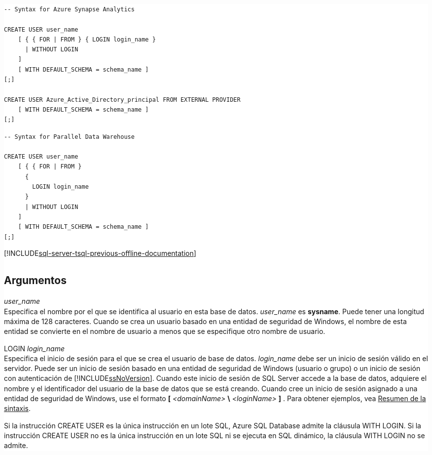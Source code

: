 ```syntaxsql
-- Syntax for Azure Synapse Analytics  
  
CREATE USER user_name   
    [ { { FOR | FROM } { LOGIN login_name }   
      | WITHOUT LOGIN  
    ]   
    [ WITH DEFAULT_SCHEMA = schema_name ]  
[;]

CREATE USER Azure_Active_Directory_principal FROM EXTERNAL PROVIDER  
    [ WITH DEFAULT_SCHEMA = schema_name ]  
[;]
``` 
  
```syntaxsql
-- Syntax for Parallel Data Warehouse  
  
CREATE USER user_name   
    [ { { FOR | FROM }  
      {   
        LOGIN login_name   
      }   
      | WITHOUT LOGIN  
    ]   
    [ WITH DEFAULT_SCHEMA = schema_name ]  
[;]  
```  
  
[!INCLUDE[sql-server-tsql-previous-offline-documentation](../../includes/sql-server-tsql-previous-offline-documentation.md)]

## <a name="arguments"></a>Argumentos
 *user_name*  
 Especifica el nombre por el que se identifica al usuario en esta base de datos. *user_name* es **sysname**. Puede tener una longitud máxima de 128 caracteres. Cuando se crea un usuario basado en una entidad de seguridad de Windows, el nombre de esta entidad se convierte en el nombre de usuario a menos que se especifique otro nombre de usuario.  
  
 LOGIN *login_name*  
 Especifica el inicio de sesión para el que se crea el usuario de base de datos. *login_name* debe ser un inicio de sesión válido en el servidor. Puede ser un inicio de sesión basado en una entidad de seguridad de Windows (usuario o grupo) o un inicio de sesión con autenticación de [!INCLUDE[ssNoVersion](../../includes/ssnoversion-md.md)]. Cuando este inicio de sesión de SQL Server accede a la base de datos, adquiere el nombre y el identificador del usuario de la base de datos que se está creando. Cuando cree un inicio de sesión asignado a una entidad de seguridad de Windows, use el formato **[** _\<domainName\>_ **\\** _\<loginName\>_ **]** . Para obtener ejemplos, vea [Resumen de la sintaxis](#SyntaxSummary).  
  
 Si la instrucción CREATE USER es la única instrucción en un lote SQL, Azure SQL Database admite la cláusula WITH LOGIN. Si la instrucción CREATE USER no es la única instrucción en un lote SQL ni se ejecuta en SQL dinámico, la cláusula WITH LOGIN no se admite.  
  